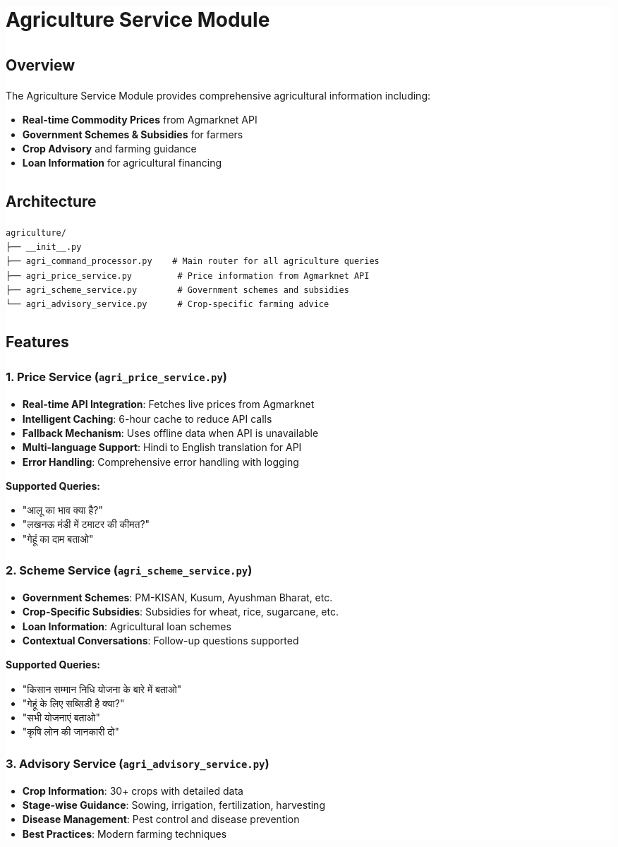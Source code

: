 # Agriculture Service Module

## Overview
The Agriculture Service Module provides comprehensive agricultural information including:
- **Real-time Commodity Prices** from Agmarknet API
- **Government Schemes & Subsidies** for farmers
- **Crop Advisory** and farming guidance
- **Loan Information** for agricultural financing

## Architecture

```
agriculture/
├── __init__.py
├── agri_command_processor.py    # Main router for all agriculture queries
├── agri_price_service.py         # Price information from Agmarknet API
├── agri_scheme_service.py        # Government schemes and subsidies
└── agri_advisory_service.py      # Crop-specific farming advice
```

## Features

### 1. Price Service (`agri_price_service.py`)
- **Real-time API Integration**: Fetches live prices from Agmarknet
- **Intelligent Caching**: 6-hour cache to reduce API calls
- **Fallback Mechanism**: Uses offline data when API is unavailable
- **Multi-language Support**: Hindi to English translation for API
- **Error Handling**: Comprehensive error handling with logging

**Supported Queries:**
- "आलू का भाव क्या है?"
- "लखनऊ मंडी में टमाटर की कीमत?"
- "गेहूं का दाम बताओ"

### 2. Scheme Service (`agri_scheme_service.py`)
- **Government Schemes**: PM-KISAN, Kusum, Ayushman Bharat, etc.
- **Crop-Specific Subsidies**: Subsidies for wheat, rice, sugarcane, etc.
- **Loan Information**: Agricultural loan schemes
- **Contextual Conversations**: Follow-up questions supported

**Supported Queries:**
- "किसान सम्मान निधि योजना के बारे में बताओ"
- "गेहूं के लिए सब्सिडी है क्या?"
- "सभी योजनाएं बताओ"
- "कृषि लोन की जानकारी दो"

### 3. Advisory Service (`agri_advisory_service.py`)
- **Crop Information**: 30+ crops with detailed data
- **Stage-wise Guidance**: Sowing, irrigation, fertilization, harvesting
- **Disease Management**: Pest control and disease prevention
- **Best Practices**: Modern farming techniques

